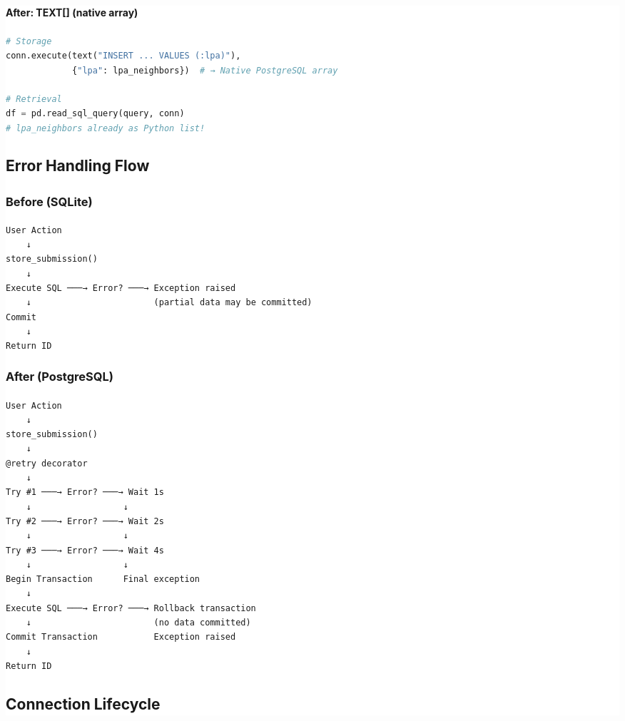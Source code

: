 #### After: TEXT[] (native array)
```python
# Storage
conn.execute(text("INSERT ... VALUES (:lpa)"), 
             {"lpa": lpa_neighbors})  # → Native PostgreSQL array

# Retrieval
df = pd.read_sql_query(query, conn)
# lpa_neighbors already as Python list!
```

## Error Handling Flow

### Before (SQLite)
```
User Action
    ↓
store_submission()
    ↓
Execute SQL ───→ Error? ───→ Exception raised
    ↓                        (partial data may be committed)
Commit
    ↓
Return ID
```

### After (PostgreSQL)
```
User Action
    ↓
store_submission()
    ↓
@retry decorator
    ↓
Try #1 ───→ Error? ───→ Wait 1s
    ↓                  ↓
Try #2 ───→ Error? ───→ Wait 2s
    ↓                  ↓
Try #3 ───→ Error? ───→ Wait 4s
    ↓                  ↓
Begin Transaction      Final exception
    ↓
Execute SQL ───→ Error? ───→ Rollback transaction
    ↓                        (no data committed)
Commit Transaction           Exception raised
    ↓
Return ID
```

## Connection Lifecycle
